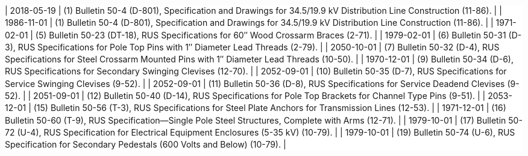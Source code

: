 | 2018-05-19 | (1) Bulletin 50-4 (D-801), Specification and Drawings for 34.5/19.9 kV Distribution Line Construction (11-86).                                                                                                                                                                                                                                                                                                                             |
| 1986-11-01 | (1) Bulletin 50-4 (D-801), Specification and Drawings for 34.5/19.9 kV Distribution Line Construction (11-86).                                                                                                                                                                                                                                                                                                                             |
| 1971-02-01 | (5) Bulletin 50-23 (DT-18), RUS Specifications for 60&#8243; Wood Crossarm Braces (2-71).                                                                                                                                                                                                                                                                                                                                                  |
| 1979-02-01 | (6) Bulletin 50-31 (D-3), RUS Specifications for Pole Top Pins with 1&#8243; Diameter Lead Threads (2-79).                                                                                                                                                                                                                                                                                                                                 |
| 2050-10-01 | (7) Bulletin 50-32 (D-4), RUS Specifications for Steel Crossarm Mounted Pins with 1&#8243; Diameter Lead Threads (10-50).                                                                                                                                                                                                                                                                                                                  |
| 1970-12-01 | (9) Bulletin 50-34 (D-6), RUS Specifications for Secondary Swinging Clevises (12-70).                                                                                                                                                                                                                                                                                                                                                      |
| 2052-09-01 | (10) Bulletin 50-35 (D-7), RUS Specifications for Service Swinging Clevises (9-52).                                                                                                                                                                                                                                                                                                                                                        |
| 2052-09-01 | (11) Bulletin 50-36 (D-8), RUS Specifications for Service Deadend Clevises (9-52).                                                                                                                                                                                                                                                                                                                                                         |
| 2051-09-01 | (12) Bulletin 50-40 (D-14), RUS Specifications for Pole Top Brackets for Channel Type Pins (9-51).                                                                                                                                                                                                                                                                                                                                         |
| 2053-12-01 | (15) Bulletin 50-56 (T-3), RUS Specifications for Steel Plate Anchors for Transmission Lines (12-53).                                                                                                                                                                                                                                                                                                                                      |
| 1971-12-01 | (16) Bulletin 50-60 (T-9), RUS Specification&#8212;Single Pole Steel Structures, Complete with Arms (12-71).                                                                                                                                                                                                                                                                                                                               |
| 1979-10-01 | (17) Bulletin 50-72 (U-4), RUS Specification for Electrical Equipment Enclosures (5-35 kV) (10-79).                                                                                                                                                                                                                                                                                                                                        |
| 1979-10-01 | (19) Bulletin 50-74 (U-6), RUS Specification for Secondary Pedestals (600 Volts and Below) (10-79).                                                                                                                                                                                                                                                                                                                                        |